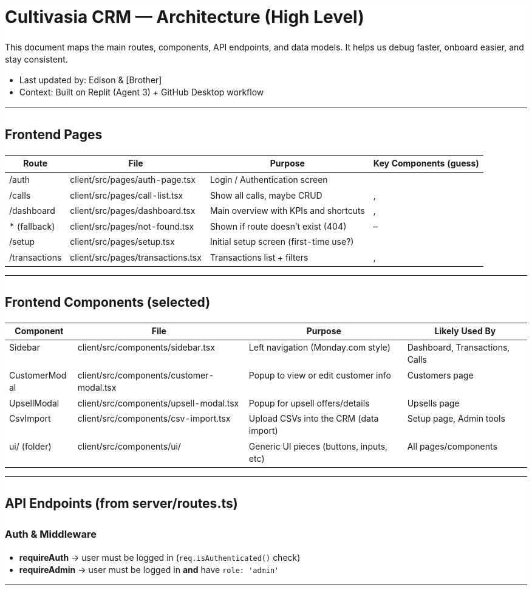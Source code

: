 # Cultivasia CRM — Architecture (High Level)

This document maps the main routes, components, API endpoints, and data models.
It helps us debug faster, onboard easier, and stay consistent.

- Last updated by: Edison & [Brother]
- Context: Built on Replit (Agent 3) + GitHub Desktop workflow

---

## Frontend Pages

| Route         | File                              | Purpose                                | Key Components (guess)   |
|---------------|-----------------------------------|----------------------------------------|--------------------------|
| /auth         | client/src/pages/auth-page.tsx    | Login / Authentication screen          | <LoginForm/>             |
| /calls        | client/src/pages/call-list.tsx    | Show all calls, maybe CRUD             | <CallsTable/>, <CallForm/> |
| /dashboard    | client/src/pages/dashboard.tsx    | Main overview with KPIs and shortcuts  | <KpiCards/>, <Sidebar/>  |
| * (fallback)  | client/src/pages/not-found.tsx    | Shown if route doesn’t exist (404)     | –                        |
| /setup        | client/src/pages/setup.tsx        | Initial setup screen (first-time use?) | <SetupForm/>             |
| /transactions | client/src/pages/transactions.tsx | Transactions list + filters            | <TransactionsTable/>, <Filters/> |

---

## Frontend Components (selected)

| Component       | File                              | Purpose                                  | Likely Used By           |
|-----------------|-----------------------------------|------------------------------------------|--------------------------|
| Sidebar         | client/src/components/sidebar.tsx | Left navigation (Monday.com style)       | Dashboard, Transactions, Calls |
| CustomerModal   | client/src/components/customer-modal.tsx | Popup to view or edit customer info | Customers page           |
| UpsellModal     | client/src/components/upsell-modal.tsx | Popup for upsell offers/details         | Upsells page             |
| CsvImport       | client/src/components/csv-import.tsx | Upload CSVs into the CRM (data import)  | Setup page, Admin tools  |
| ui/ (folder)    | client/src/components/ui/         | Generic UI pieces (buttons, inputs, etc) | All pages/components     |

---

## API Endpoints (from server/routes.ts)

### Auth & Middleware
- **requireAuth** → user must be logged in (`req.isAuthenticated()` check)
- **requireAdmin** → user must be logged in **and** have `role: 'admin'`

---
